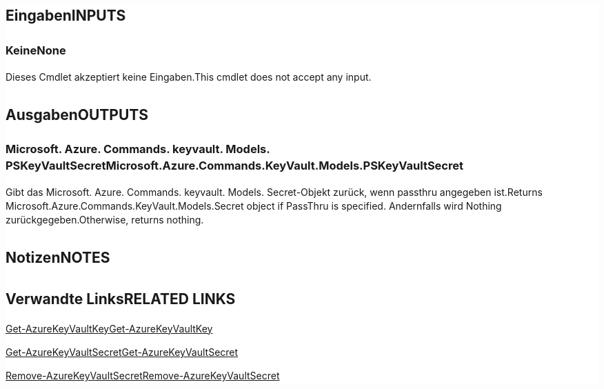 ## <span data-ttu-id="616e4-166">Eingaben</span><span class="sxs-lookup"><span data-stu-id="616e4-166">INPUTS</span></span>

### <span data-ttu-id="616e4-167">Keine</span><span class="sxs-lookup"><span data-stu-id="616e4-167">None</span></span>
<span data-ttu-id="616e4-168">Dieses Cmdlet akzeptiert keine Eingaben.</span><span class="sxs-lookup"><span data-stu-id="616e4-168">This cmdlet does not accept any input.</span></span>

## <span data-ttu-id="616e4-169">Ausgaben</span><span class="sxs-lookup"><span data-stu-id="616e4-169">OUTPUTS</span></span>

### <span data-ttu-id="616e4-170">Microsoft. Azure. Commands. keyvault. Models. PSKeyVaultSecret</span><span class="sxs-lookup"><span data-stu-id="616e4-170">Microsoft.Azure.Commands.KeyVault.Models.PSKeyVaultSecret</span></span>
<span data-ttu-id="616e4-171">Gibt das Microsoft. Azure. Commands. keyvault. Models. Secret-Objekt zurück, wenn passthru angegeben ist.</span><span class="sxs-lookup"><span data-stu-id="616e4-171">Returns Microsoft.Azure.Commands.KeyVault.Models.Secret object if PassThru is specified.</span></span> <span data-ttu-id="616e4-172">Andernfalls wird Nothing zurückgegeben.</span><span class="sxs-lookup"><span data-stu-id="616e4-172">Otherwise, returns nothing.</span></span>

## <span data-ttu-id="616e4-173">Notizen</span><span class="sxs-lookup"><span data-stu-id="616e4-173">NOTES</span></span>

## <span data-ttu-id="616e4-174">Verwandte Links</span><span class="sxs-lookup"><span data-stu-id="616e4-174">RELATED LINKS</span></span>

[<span data-ttu-id="616e4-175">Get-AzureKeyVaultKey</span><span class="sxs-lookup"><span data-stu-id="616e4-175">Get-AzureKeyVaultKey</span></span>](./Get-AzureKeyVaultKey.md)

[<span data-ttu-id="616e4-176">Get-AzureKeyVaultSecret</span><span class="sxs-lookup"><span data-stu-id="616e4-176">Get-AzureKeyVaultSecret</span></span>](./Get-AzureKeyVaultSecret.md)

[<span data-ttu-id="616e4-177">Remove-AzureKeyVaultSecret</span><span class="sxs-lookup"><span data-stu-id="616e4-177">Remove-AzureKeyVaultSecret</span></span>](./Remove-AzureKeyVaultSecret.md)
